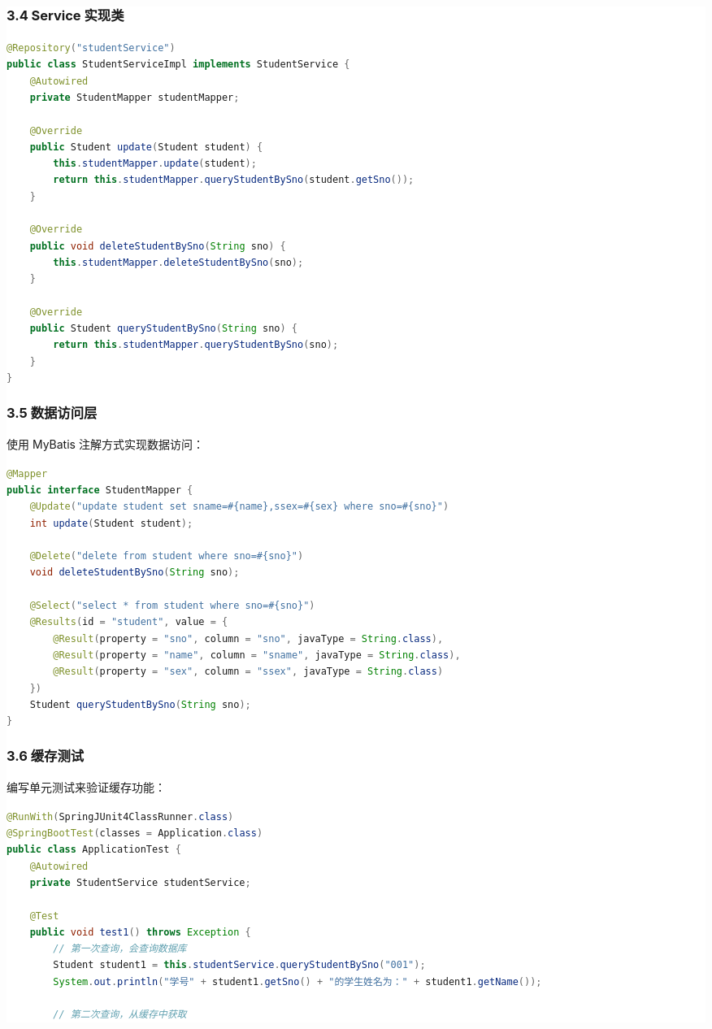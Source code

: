### 3.4 Service 实现类
```java
@Repository("studentService")
public class StudentServiceImpl implements StudentService {
    @Autowired
    private StudentMapper studentMapper;
    
    @Override
    public Student update(Student student) {
        this.studentMapper.update(student);
        return this.studentMapper.queryStudentBySno(student.getSno());
    }

    @Override
    public void deleteStudentBySno(String sno) {
        this.studentMapper.deleteStudentBySno(sno);
    }

    @Override
    public Student queryStudentBySno(String sno) {
        return this.studentMapper.queryStudentBySno(sno);
    }
}
```

### 3.5 数据访问层
使用 MyBatis 注解方式实现数据访问：

```java
@Mapper
public interface StudentMapper {
    @Update("update student set sname=#{name},ssex=#{sex} where sno=#{sno}")
    int update(Student student);

    @Delete("delete from student where sno=#{sno}")
    void deleteStudentBySno(String sno);

    @Select("select * from student where sno=#{sno}")
    @Results(id = "student", value = { 
        @Result(property = "sno", column = "sno", javaType = String.class),
        @Result(property = "name", column = "sname", javaType = String.class),
        @Result(property = "sex", column = "ssex", javaType = String.class) 
    })
    Student queryStudentBySno(String sno);
}
```

### 3.6 缓存测试
编写单元测试来验证缓存功能：

```java
@RunWith(SpringJUnit4ClassRunner.class)
@SpringBootTest(classes = Application.class)
public class ApplicationTest {
    @Autowired
    private StudentService studentService;
    
    @Test
    public void test1() throws Exception {
        // 第一次查询，会查询数据库
        Student student1 = this.studentService.queryStudentBySno("001");
        System.out.println("学号" + student1.getSno() + "的学生姓名为：" + student1.getName());
        
        // 第二次查询，从缓存中获取
```